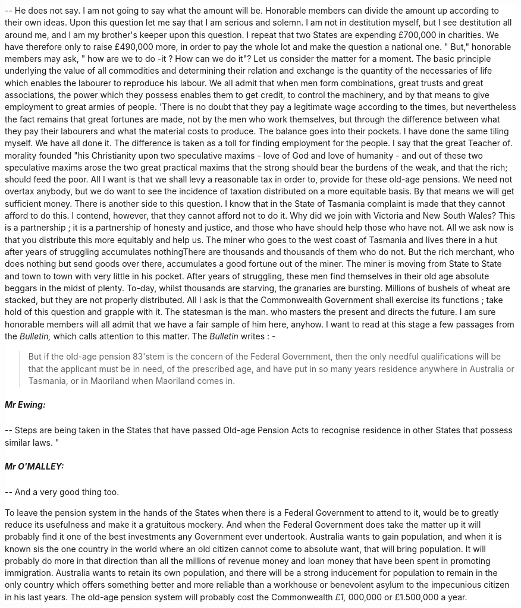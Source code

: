 -- He does not say. I am not going to say what the amount will be. Honorable members can divide the amount up according to their own ideas. Upon this question let me say that I am serious and solemn. I am not in destitution myself, but I see destitution all around me, and I am my brother's keeper upon this question. I repeat that two States are expending £700,000 in charities. We have therefore only to raise £490,000 more, in order to pay the whole lot and make the question a national one. " But," honorable members may ask, " how are we to do -it ? How can we do it"? Let us consider the matter for a moment. The basic principle underlying the value of all commodities and determining their relation and exchange is the quantity of the necessaries of life which enables the labourer to reproduce his labour. We all admit that when men form combinations, great trusts and great associations, the power which they possess enables them to get credit, to control the machinery, and by that means to give employment to great armies of people. 'There is no doubt that they pay a legitimate wage according to the times, but nevertheless the fact remains that great fortunes are made, not by the men who work themselves, but through the difference between what they pay their labourers and what the material costs to produce. The balance goes into their pockets. I have done the same tiling myself. We have all done it. The difference is taken as a toll for finding employment for the people. I say that the great Teacher of. morality founded "his Christianity upon two speculative maxims - love of God and love of humanity - and out of these two speculative maxims arose the two great practical maxims that the strong should bear the burdens of the weak, and that the rich; should feed the poor. All I want is that we shall levy a reasonable tax in order to, provide for these old-age pensions. We need not overtax anybody, but we do want to see the incidence of taxation distributed on a more equitable basis. By that means we will get sufficient money. There is another side to this question. I know that in the State of Tasmania complaint is made that they cannot afford to do this. I contend, however, that they cannot afford not to do it. Why did we join with Victoria and New South Wales? This is a partnership ; it is a partnership of honesty and justice, and those who have should help those who have not. All we ask now is that you distribute this more equitably and help us. The miner who goes to the west coast of Tasmania and lives there in a hut after years of struggling accumulates  nothingThere  are thousands and thousands of them who do not. But the rich merchant, who does nothing but send goods over there, accumulates a good fortune out of the miner. The miner is moving from State to State and town to town with very little in his pocket. After years of struggling, these men find themselves in their old age absolute beggars in the midst of plenty. To-day, whilst thousands are starving, the granaries are bursting. Millions of bushels of wheat are stacked, but they are not properly distributed. All I ask is that the Commonwealth Government shall exercise its functions ; take hold of this question and grapple with it. The statesman is the man. who masters the present and directs the future. I am sure honorable members will all admit that we have a fair sample of him here, anyhow. I want to read at this stage a few passages from the  *Bulletin,*  which calls attention to this matter. The  *Bulletin*  writes : - 

  >But if the old-age pension 83'stem is the concern of the Federal Government, then the only needful qualifications will be that the applicant must be in need, of the prescribed age, and have put in so many years residence anywhere in Australia or Tasmania, or in  Maoriland  when Maoriland comes in. 

##### Mr Ewing:

-- Steps are being taken in the States that have passed Old-age Pension Acts to recognise residence in other States that possess similar laws. " 

##### Mr O'MALLEY:

-- And a  very  good thing too. 

To leave the pension system in the hands of the States when there is a Federal Government to attend to it, would be to greatly reduce its usefulness and make it a gratuitous  mockery.  And when the Federal Government does take the matter up it will probably find it one of the best investments any Government ever undertook. Australia wants to gain population, and when it is known sis the one country in the world where an old citizen cannot come to absolute want, that will bring population. It will probably do more in that direction than all the millions of revenue  money  and loan money that have been spent in promoting immigration. Australia wants to retain its own population, and there will be a strong inducement for population to remain in the only country which offers something better and more reliable than a workhouse or  benevolent  asylum to the impecunious citizen in his last years. The old-age pension system will probably cost the Commonwealth  *£1,*  000,000 or £1.500,000 a year. 

